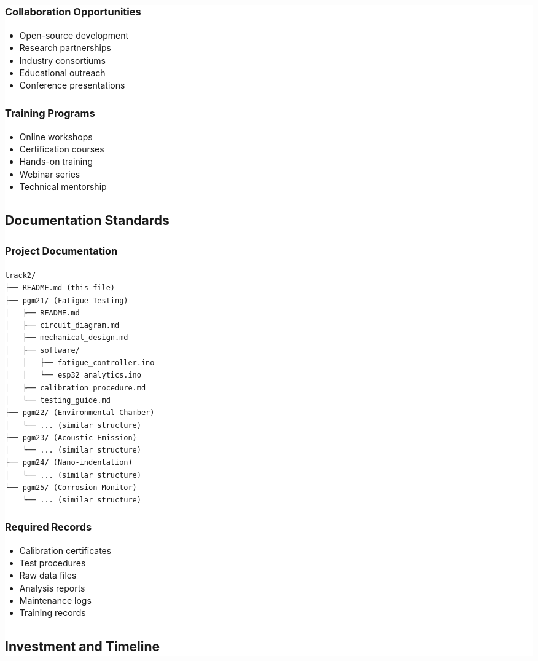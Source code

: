 ### Collaboration Opportunities
- Open-source development
- Research partnerships
- Industry consortiums
- Educational outreach
- Conference presentations

### Training Programs
- Online workshops
- Certification courses
- Hands-on training
- Webinar series
- Technical mentorship

## Documentation Standards

### Project Documentation
```
track2/
├── README.md (this file)
├── pgm21/ (Fatigue Testing)
│   ├── README.md
│   ├── circuit_diagram.md
│   ├── mechanical_design.md
│   ├── software/
│   │   ├── fatigue_controller.ino
│   │   └── esp32_analytics.ino
│   ├── calibration_procedure.md
│   └── testing_guide.md
├── pgm22/ (Environmental Chamber)
│   └── ... (similar structure)
├── pgm23/ (Acoustic Emission)
│   └── ... (similar structure)
├── pgm24/ (Nano-indentation)
│   └── ... (similar structure)
└── pgm25/ (Corrosion Monitor)
    └── ... (similar structure)
```

### Required Records
- Calibration certificates
- Test procedures
- Raw data files
- Analysis reports
- Maintenance logs
- Training records

## Investment and Timeline
